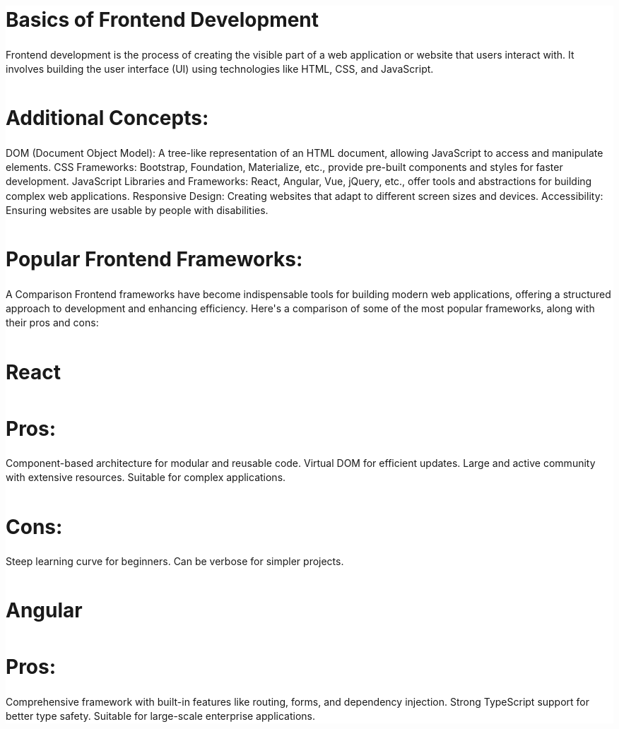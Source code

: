 # Basics of Frontend Development

Frontend development is the process of creating the visible part of a web application or website that users interact with. It involves building the user interface (UI) using technologies like HTML, CSS, and JavaScript.

# Additional Concepts:

DOM (Document Object Model): A tree-like representation of an HTML document, allowing JavaScript to access and manipulate elements.
CSS Frameworks: Bootstrap, Foundation, Materialize, etc., provide pre-built components and styles for faster development.
JavaScript Libraries and Frameworks: React, Angular, Vue, jQuery, etc., offer tools and abstractions for building complex web applications.
Responsive Design: Creating websites that adapt to different screen sizes and devices.
Accessibility: Ensuring websites are usable by people with disabilities.

# Popular Frontend Frameworks:

A Comparison Frontend frameworks have become indispensable tools for building modern web applications, offering a structured approach to development and enhancing efficiency. Here's a comparison of some of the most popular frameworks, along with their pros and cons:

# React

# Pros:

Component-based architecture for modular and reusable code.
Virtual DOM for efficient updates.
Large and active community with extensive resources.
Suitable for complex applications.

# Cons:

Steep learning curve for beginners.
Can be verbose for simpler projects.

# Angular

# Pros:

Comprehensive framework with built-in features like routing, forms, and dependency injection.
Strong TypeScript support for better type safety.
Suitable for large-scale enterprise applications.
